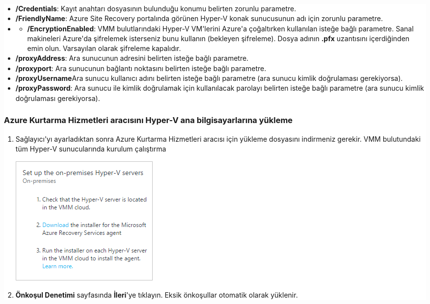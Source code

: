 * **/Credentials**: Kayıt anahtarı dosyasının bulunduğu konumu belirten zorunlu parametre.  
* **/FriendlyName**: Azure Site Recovery portalında görünen Hyper-V konak sunucusunun adı için zorunlu parametre.
* * **/EncryptionEnabled**: VMM bulutlarındaki Hyper-V VM'lerini Azure'a çoğaltırken kullanılan isteğe bağlı parametre. Sanal makineleri Azure'da şifrelemek isterseniz bunu kullanın (bekleyen şifreleme). Dosya adının **.pfx** uzantısını içerdiğinden emin olun. Varsayılan olarak şifreleme kapalıdır.
* **/proxyAddress**: Ara sunucunun adresini belirten isteğe bağlı parametre.
* **/proxyport**: Ara sunucunun bağlantı noktasını belirten isteğe bağlı parametre.
* **/proxyUsername**Ara sunucu kullanıcı adını belirten isteğe bağlı parametre (ara sunucu kimlik doğrulaması gerekiyorsa).
* **/proxyPassword**: Ara sunucu ile kimlik doğrulamak için kullanılacak parolayı belirten isteğe bağlı parametre (ara sunucu kimlik doğrulaması gerekiyorsa).

### Azure Kurtarma Hizmetleri aracısını Hyper-V ana bilgisayarlarına yükleme
1. Sağlayıcı'yı ayarladıktan sonra Azure Kurtarma Hizmetleri aracısı için yükleme dosyasını indirmeniz gerekir. VMM bulutundaki tüm Hyper-V sunucularında kurulum çalıştırma
   
    ![Hyper-V siteleri](./media/site-recovery-vmm-to-azure/hyperv-agent1.png)
2. **Önkoşul Denetimi** sayfasında **İleri**'ye tıklayın. Eksik önkoşullar otomatik olarak yüklenir.
   
